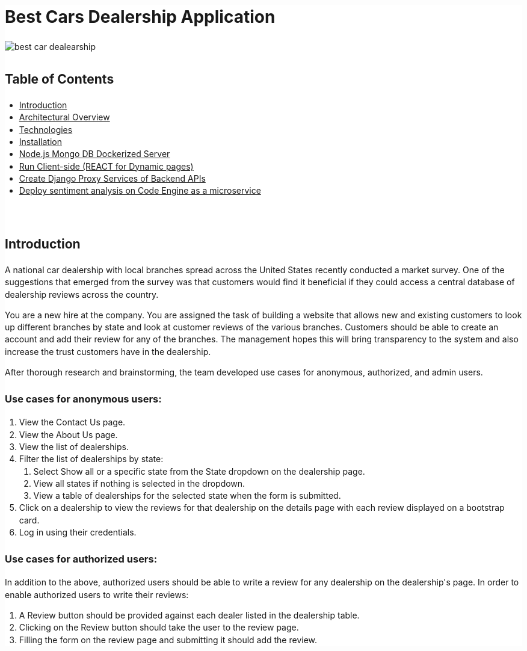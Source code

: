 # Best Cars Dealership Application

![best car dealearship](https://github.com/user-attachments/assets/2e3c4c73-0659-423b-ae6c-7f82f21c0427)

## Table of Contents
- [Introduction](#introduction)
- [Architectural Overview](#architectural-overview)
- [Technologies](#technologies)
- [Installation](#installation)
- [Node.js Mongo DB Dockerized Server](#nodejs-mongo-db-dockerized-server)
- [Run Client-side (REACT for Dynamic pages)](#run-client-side-react-for-dynamic-pages)
- [Create Django Proxy Services of Backend APIs](#create-django-proxy-services-of-backend-apis)
- [Deploy sentiment analysis on Code Engine as a microservice](#deploy-sentiment-analysis-on-code-engine-as-a-microservice)

<br>

## Introduction

A national car dealership with local branches spread across the United States recently conducted a market survey. One of the suggestions that emerged from the survey was that customers would find it beneficial if they could access a central database of dealership reviews across the country.

You are a new hire at the company. You are assigned the task of building a website that allows new and existing customers to look up different branches by state and look at customer reviews of the various branches. Customers should be able to create an account and add their review for any of the branches. The management hopes this will bring transparency to the system and also increase the trust customers have in the dealership.

After thorough research and brainstorming, the team developed use cases for anonymous, authorized, and admin users.

### Use cases for anonymous users:
1. View the Contact Us page.
2. View the About Us page.
3. View the list of dealerships.
4. Filter the list of dealerships by state:
   1. Select Show all or a specific state from the State dropdown on the dealership page.
   2. View all states if nothing is selected in the dropdown.
   3. View a table of dealerships for the selected state when the form is submitted.
5. Click on a dealership to view the reviews for that dealership on the details page with each review displayed on a bootstrap card.
6. Log in using their credentials.

### Use cases for authorized users:
In addition to the above, authorized users should be able to write a review for any dealership on the dealership's page. In order to enable authorized users to write their reviews:

1. A Review button should be provided against each dealer listed in the dealership table.
2. Clicking on the Review button should take the user to the review page.
3. Filling the form on the review page and submitting it should add the review.
